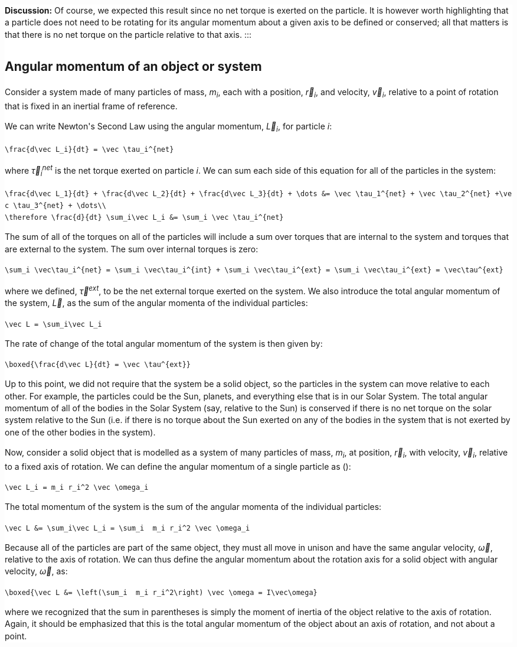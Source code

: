 **Discussion:** Of course, we expected this result since no net torque is exerted on the particle. It is however worth highlighting that a particle does not need to be rotating for its angular momentum about a given axis to be defined or conserved; all that matters is that there is no net torque on the particle relative to that axis.
::: 
 
## Angular momentum of an object or system
Consider a system made of many particles of mass, $m_i$, each with a position, $\vec r_i$, and velocity, $\vec v_i$, relative to a point of rotation that is fixed in an inertial frame of reference. 

We can write Newton's Second Law using the angular momentum, $\vec L_i$, for particle $i$:
```{math}
\frac{d\vec L_i}{dt} = \vec \tau_i^{net}
```
where $\vec \tau_i^{net}$ is the net torque exerted on particle $i$. We can sum each side of this equation for all of the particles in the system:
```{math}
\frac{d\vec L_1}{dt} + \frac{d\vec L_2}{dt} + \frac{d\vec L_3}{dt} + \dots &= \vec \tau_1^{net} + \vec \tau_2^{net} +\vec \tau_3^{net} + \dots\\
\therefore \frac{d}{dt} \sum_i\vec L_i &= \sum_i \vec \tau_i^{net}
```
The sum of all of the torques on all of the particles will include a sum over torques that are internal to the system and torques that are external to the system. The sum over internal torques is zero:
```{math}
\sum_i \vec\tau_i^{net} = \sum_i \vec\tau_i^{int} + \sum_i \vec\tau_i^{ext} = \sum_i \vec\tau_i^{ext} = \vec\tau^{ext}
```
where we defined, $\vec\tau^{ext}$, to be the net external torque exerted on the system. We also introduce the total angular momentum of the system, $\vec L$, as the sum of the angular momenta of the individual particles:
```{math}
\vec L = \sum_i\vec L_i
```
The rate of change of the total angular momentum of the system is then given by:
```{math}
\boxed{\frac{d\vec L}{dt} = \vec \tau^{ext}}
```

Up to this point, we did not require that the system be a solid object, so the particles in the system can move relative to each other. For example, the particles could be the Sun, planets, and everything else that is in our Solar System. The total angular momentum of all of the bodies in the Solar System (say, relative to the Sun) is conserved if there is no net torque on the solar system relative to the Sun (i.e. if there is no torque about the Sun exerted on any of the bodies in the system that is not exerted by one of the other bodies in the system).

Now, consider a solid object that is modelled as a system of many particles of mass, $m_i$, at position, $\vec r_i$, with velocity, $\vec v_i$, relative to a fixed axis of rotation. We can define the angular momentum of a single particle as ([](#eq:angularmomentumrolling:liw)):
```{math}
\vec L_i = m_i r_i^2 \vec \omega_i
```
The total momentum of the system is the sum of the angular momenta of the individual particles:
```{math}
\vec L &= \sum_i\vec L_i = \sum_i  m_i r_i^2 \vec \omega_i
```
Because all of the particles are part of the same object, they must all move in unison and have the same angular velocity, $\vec\omega$, relative to the axis of rotation. We can thus define the angular momentum about the rotation axis for a solid object with angular velocity, $\vec\omega$, as:
```{math}
\boxed{\vec L &= \left(\sum_i  m_i r_i^2\right) \vec \omega = I\vec\omega}
```
where we recognized that the sum in parentheses is simply the moment of inertia of the object relative to the axis of rotation. Again, it should be emphasized that this is the total angular momentum of the object about an axis of rotation, and not about a point. 
